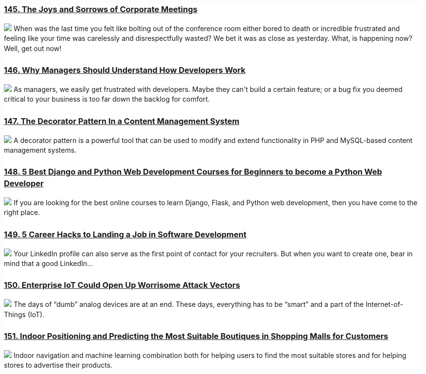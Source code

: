 ### [145. The Joys and Sorrows of Corporate Meetings](https://hackernoon.com/the-joys-and-sorrows-of-corporate-meetings-cx10320i)
![](https://cdn.hackernoon.com/images/5y3j328a.jpg)
When was the last time you felt like bolting out of the conference room either bored to death or incredible frustrated and feeling like your time was carelessly and disrespectfully wasted? We bet it was as close as yesterday. What, is happening now? Well, get out now!

### [146. Why Managers Should Understand How Developers Work](https://hackernoon.com/why-managers-should-understand-how-developers-work-c4244zmv)
![](https://cdn.hackernoon.com/drafts/2d1w4zvk.png)
As managers, we easily get frustrated with developers. Maybe they can't build a certain feature; or a bug fix you deemed critical to your business is too far down the backlog for comfort. 

### [147. The Decorator Pattern In a Content Management System](https://hackernoon.com/the-decorator-pattern-in-a-content-management-system)
![](https://cdn.hackernoon.com/images/xJY7Mil1Iaawpy4gQe2JjaeojZY2-mq93phj.jpeg)
A decorator pattern is a powerful tool that can be used to modify and extend functionality in PHP and MySQL-based content management systems. 

### [148. 5 Best Django and Python Web Development Courses for Beginners to become a Python Web Developer](https://hackernoon.com/5-best-django-and-python-web-development-courses-for-beginners-to-become-a-python-web-developer)
![](https://cdn.hackernoon.com/images/MQzhgEvAeOXyPo3IjFRz4IZU3K83-69a3jb4.jpeg)
If you are looking for the best online courses to learn Django, Flask, and Python web development, then you have come to the right place.

### [149. 5 Career Hacks to Landing a Job in Software Development](https://hackernoon.com/5-career-hacks-to-landing-a-job-in-software-development)
![](https://cdn.hackernoon.com/images/da7H4NzOhAdhje46xkTgaLorF5m2-2u93zu3.jpeg)
Your LinkedIn profile can also serve as the first point of contact for your recruiters. But when you want to create one, bear in mind that a good LinkedIn...

### [150. Enterprise IoT Could Open Up Worrisome Attack Vectors](https://hackernoon.com/enterprise-iot-could-open-up-worrisome-attack-vectors-hy2c131at)
![](https://cdn.hackernoon.com/drafts/r82e31vu.png)
The days of “dumb” analog devices are at an end. These days, everything has to be “smart” and a part of the Internet-of-Things (IoT). 

### [151. Indoor Positioning and Predicting the Most Suitable Boutiques in Shopping Malls for Customers](https://hackernoon.com/indoor-positioning-and-predicting-the-most-suitable-boutiques-in-shopping-malls-for-customers-zi2v32en)
![](https://cdn.hackernoon.com/drafts/6p1834uw.png)
Indoor navigation and machine learning combination both for helping users to find the most suitable stores and for helping stores to advertise their products.
